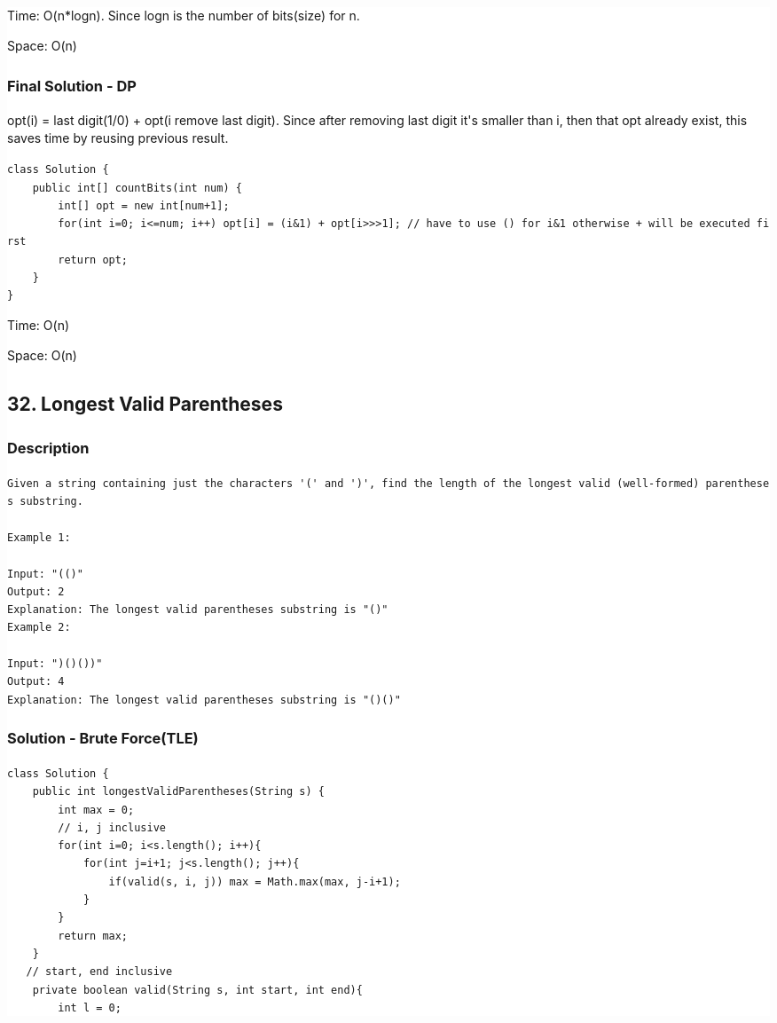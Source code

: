 
Time: O(n\*logn). Since logn is the number of bits(size) for n.

Space: O(n)


### Final Solution - DP


opt(i) = last digit(1/0) + opt(i remove last digit). Since after removing last digit it's smaller than i, then that opt already exist, this saves time by reusing previous result.


```
class Solution {
    public int[] countBits(int num) {
        int[] opt = new int[num+1];
        for(int i=0; i<=num; i++) opt[i] = (i&1) + opt[i>>>1]; // have to use () for i&1 otherwise + will be executed first
        return opt;
    }
}
```


Time: O(n)

Space: O(n)


## 32. Longest Valid Parentheses


### Description


```
Given a string containing just the characters '(' and ')', find the length of the longest valid (well-formed) parentheses substring.

Example 1:

Input: "(()"
Output: 2
Explanation: The longest valid parentheses substring is "()"
Example 2:

Input: ")()())"
Output: 4
Explanation: The longest valid parentheses substring is "()()"
```


### Solution - Brute Force(TLE)


```
class Solution {
    public int longestValidParentheses(String s) {
        int max = 0;
        // i, j inclusive
        for(int i=0; i<s.length(); i++){
            for(int j=i+1; j<s.length(); j++){
                if(valid(s, i, j)) max = Math.max(max, j-i+1);
            }
        }
        return max;
    }
   // start, end inclusive
    private boolean valid(String s, int start, int end){
        int l = 0;
```